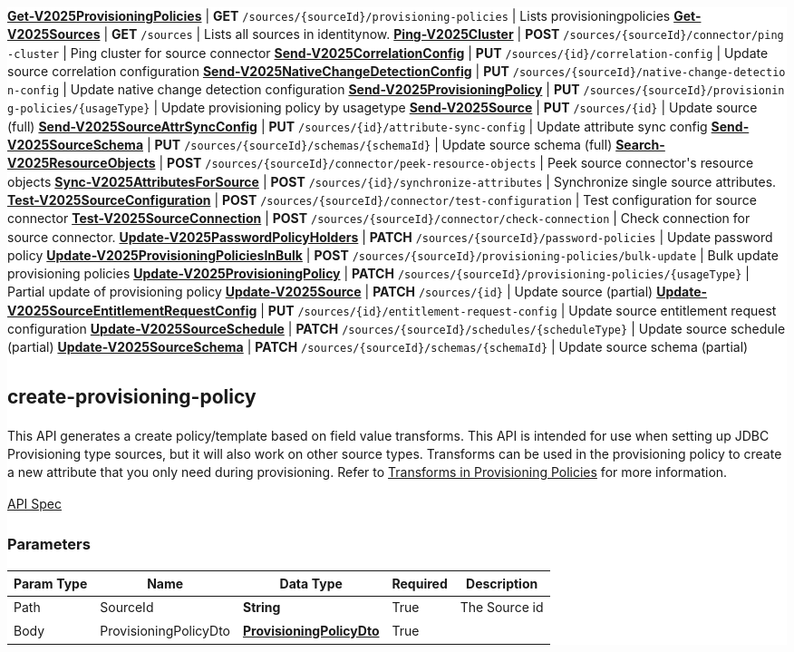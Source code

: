 [**Get-V2025ProvisioningPolicies**](#list-provisioning-policies) | **GET** `/sources/{sourceId}/provisioning-policies` | Lists provisioningpolicies
[**Get-V2025Sources**](#list-sources) | **GET** `/sources` | Lists all sources in identitynow.
[**Ping-V2025Cluster**](#ping-cluster) | **POST** `/sources/{sourceId}/connector/ping-cluster` | Ping cluster for source connector
[**Send-V2025CorrelationConfig**](#put-correlation-config) | **PUT** `/sources/{id}/correlation-config` | Update source correlation configuration
[**Send-V2025NativeChangeDetectionConfig**](#put-native-change-detection-config) | **PUT** `/sources/{sourceId}/native-change-detection-config` | Update native change detection configuration
[**Send-V2025ProvisioningPolicy**](#put-provisioning-policy) | **PUT** `/sources/{sourceId}/provisioning-policies/{usageType}` | Update provisioning policy by usagetype
[**Send-V2025Source**](#put-source) | **PUT** `/sources/{id}` | Update source (full)
[**Send-V2025SourceAttrSyncConfig**](#put-source-attr-sync-config) | **PUT** `/sources/{id}/attribute-sync-config` | Update attribute sync config
[**Send-V2025SourceSchema**](#put-source-schema) | **PUT** `/sources/{sourceId}/schemas/{schemaId}` | Update source schema (full)
[**Search-V2025ResourceObjects**](#search-resource-objects) | **POST** `/sources/{sourceId}/connector/peek-resource-objects` | Peek source connector&#39;s resource objects
[**Sync-V2025AttributesForSource**](#sync-attributes-for-source) | **POST** `/sources/{id}/synchronize-attributes` | Synchronize single source attributes.
[**Test-V2025SourceConfiguration**](#test-source-configuration) | **POST** `/sources/{sourceId}/connector/test-configuration` | Test configuration for source connector
[**Test-V2025SourceConnection**](#test-source-connection) | **POST** `/sources/{sourceId}/connector/check-connection` | Check connection for source connector.
[**Update-V2025PasswordPolicyHolders**](#update-password-policy-holders) | **PATCH** `/sources/{sourceId}/password-policies` | Update password policy
[**Update-V2025ProvisioningPoliciesInBulk**](#update-provisioning-policies-in-bulk) | **POST** `/sources/{sourceId}/provisioning-policies/bulk-update` | Bulk update provisioning policies
[**Update-V2025ProvisioningPolicy**](#update-provisioning-policy) | **PATCH** `/sources/{sourceId}/provisioning-policies/{usageType}` | Partial update of provisioning policy
[**Update-V2025Source**](#update-source) | **PATCH** `/sources/{id}` | Update source (partial)
[**Update-V2025SourceEntitlementRequestConfig**](#update-source-entitlement-request-config) | **PUT** `/sources/{id}/entitlement-request-config` | Update source entitlement request configuration
[**Update-V2025SourceSchedule**](#update-source-schedule) | **PATCH** `/sources/{sourceId}/schedules/{scheduleType}` | Update source schedule (partial)
[**Update-V2025SourceSchema**](#update-source-schema) | **PATCH** `/sources/{sourceId}/schemas/{schemaId}` | Update source schema (partial)


## create-provisioning-policy
This API generates a create policy/template based on field value transforms. This API is intended for use when setting up JDBC Provisioning type sources, but it will also work on other source types.
Transforms can be used in the provisioning policy to create a new attribute that you only need during provisioning.
Refer to [Transforms in Provisioning Policies](https://developer.sailpoint.com/docs/extensibility/transforms/guides/transforms-in-provisioning-policies) for more information.

[API Spec](https://developer.sailpoint.com/docs/api/v2025/create-provisioning-policy)

### Parameters 
Param Type | Name | Data Type | Required  | Description
------------- | ------------- | ------------- | ------------- | ------------- 
Path   | SourceId | **String** | True  | The Source id
 Body  | ProvisioningPolicyDto | [**ProvisioningPolicyDto**](../models/provisioning-policy-dto) | True  | 
